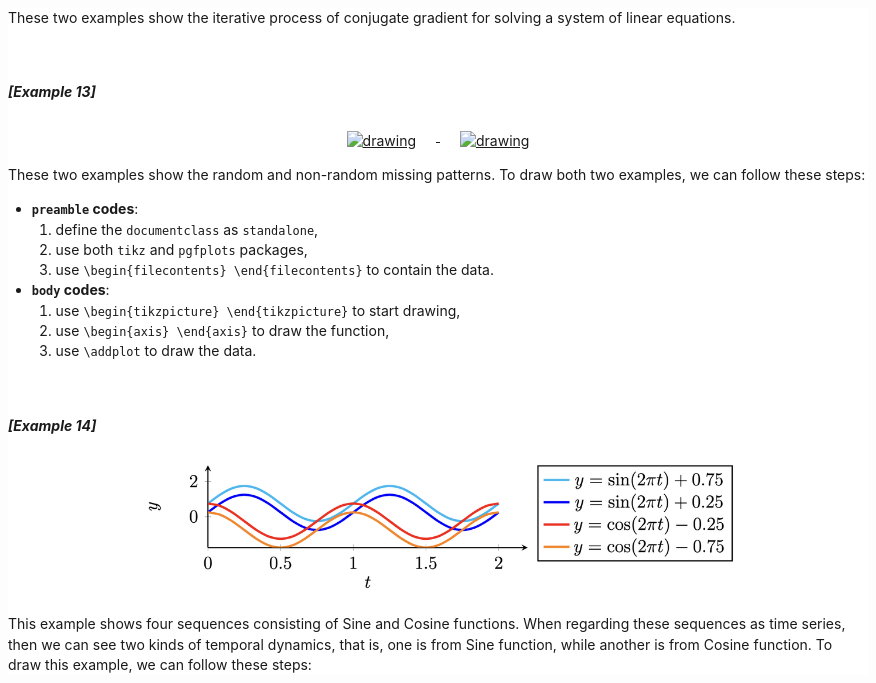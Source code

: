 These two examples show the iterative process of conjugate gradient for solving a system of linear equations.

<br>

##### [Example 13]

<p align="center">
<a href="https://github.com/xinychen/awesome-latex-drawing/blob/master/data-visualization/RMseries.tex">
<img align="middle" src="https://github.com/xinychen/awesome-latex-drawing/blob/master/data-visualization/RMseries.png" alt="drawing" width="320" hspace="20">
</a>
<a href="https://github.com/xinychen/awesome-latex-drawing/blob/master/data-visualization/NMseries.tex">
<img align="middle" src="https://github.com/xinychen/awesome-latex-drawing/blob/master/data-visualization/NMseries.png" alt="drawing" width="320" hspace="20">
</a>
</p>

These two examples show the random and non-random missing patterns. To draw both two examples, we can follow these steps:


- **`preamble` codes**:
  1. define the `documentclass` as `standalone`,
  2. use both `tikz` and `pgfplots` packages,
  3. use `\begin{filecontents} \end{filecontents}` to contain the data.
- **`body` codes**:
  1. use `\begin{tikzpicture} \end{tikzpicture}` to start drawing,
  2. use `\begin{axis} \end{axis}` to draw the function,
  3. use `\addplot` to draw the data.

<br>

##### [Example 14]

<p align="center">
<a href="https://github.com/xinychen/awesome-latex-drawing/blob/master/pgfplots-function/sin_cos_functions.tex">
<img align="middle" src="pgfplots-function/sin_cos_functions.png" alt="drawing" width="600">
</a>
</p>

This example shows four sequences consisting of Sine and Cosine functions. When regarding these sequences as time series, then we can see two kinds of temporal dynamics, that is, one is from Sine function, while another is from Cosine function. To draw this example, we can follow these steps:
